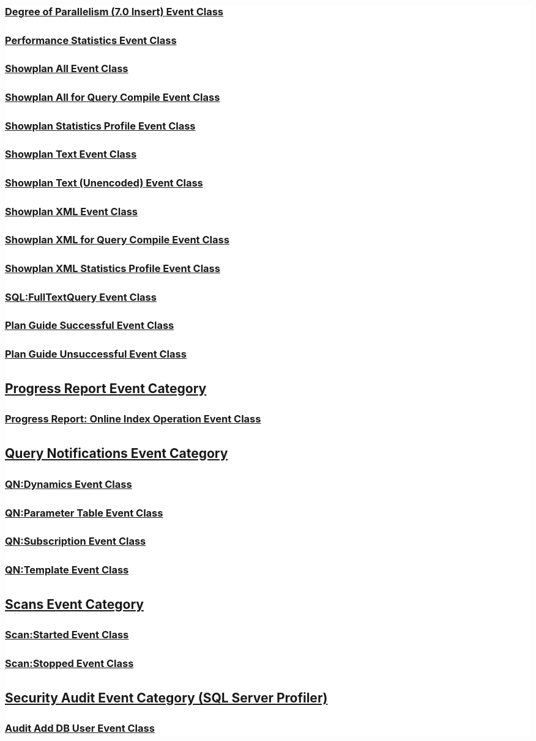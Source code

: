 ### [Degree of Parallelism (7.0 Insert) Event Class](degree-of-parallelism-7-0-insert-event-class.md)
### [Performance Statistics Event Class](performance-statistics-event-class.md)
### [Showplan All Event Class](showplan-all-event-class.md)
### [Showplan All for Query Compile Event Class](showplan-all-for-query-compile-event-class.md)
### [Showplan Statistics Profile Event Class](showplan-statistics-profile-event-class.md)
### [Showplan Text Event Class](showplan-text-event-class.md)
### [Showplan Text (Unencoded) Event Class](showplan-text-unencoded-event-class.md)
### [Showplan XML Event Class](showplan-xml-event-class.md)
### [Showplan XML for Query Compile Event Class](showplan-xml-for-query-compile-event-class.md)
### [Showplan XML Statistics Profile Event Class](showplan-xml-statistics-profile-event-class.md)
### [SQL:FullTextQuery Event Class](sql-fulltextquery-event-class.md)
### [Plan Guide Successful Event Class](plan-guide-successful-event-class.md)
### [Plan Guide Unsuccessful Event Class](plan-guide-unsuccessful-event-class.md)
## [Progress Report Event Category](progress-report-event-category.md)
### [Progress Report: Online Index Operation Event Class](progress-report-online-index-operation-event-class.md)
## [Query Notifications Event Category](query-notifications-event-category.md)
### [QN:Dynamics Event Class](qn-dynamics-event-class.md)
### [QN:Parameter Table Event Class](qn-parameter-table-event-class.md)
### [QN:Subscription Event Class](qn-subscription-event-class.md)
### [QN:Template Event Class](qn-template-event-class.md)
## [Scans Event Category](scans-event-category.md)
### [Scan:Started Event Class](scan-started-event-class.md)
### [Scan:Stopped Event Class](scan-stopped-event-class.md)
## [Security Audit Event Category (SQL Server Profiler)](security-audit-event-category-sql-server-profiler.md)
### [Audit Add DB User Event Class](audit-add-db-user-event-class.md)